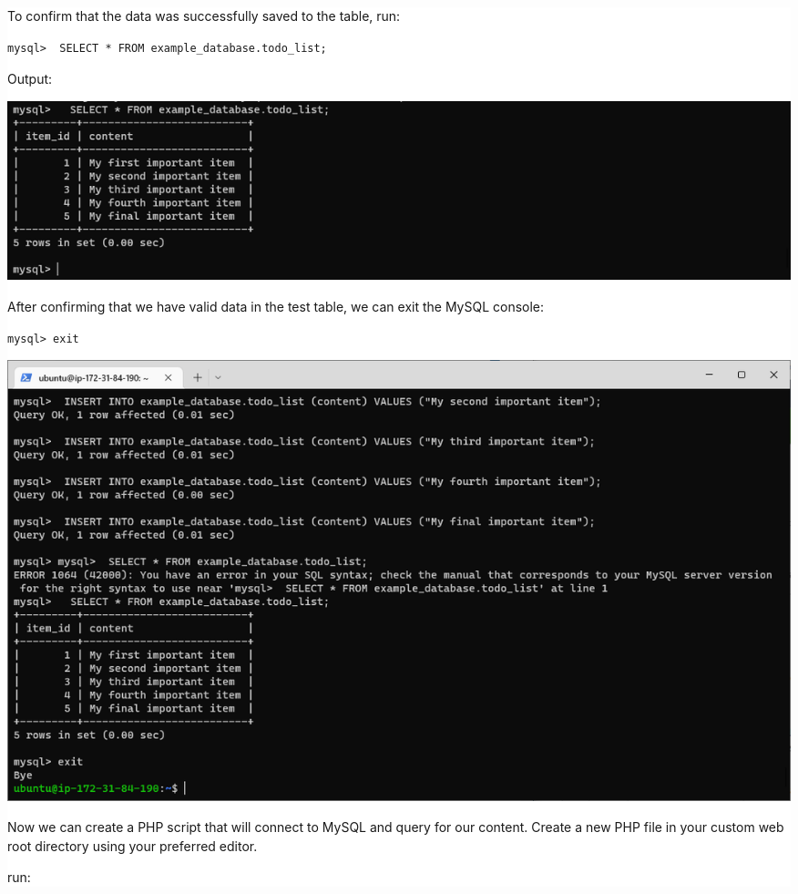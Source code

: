 To confirm that the data was successfully saved to the table, run:

`mysql>  SELECT * FROM example_database.todo_list;`

Output:

![](./images/41-mysql-table.PNG)

After confirming that we have valid data in the test table, we can exit the MySQL console:

`mysql> exit`

![](./images/42-mysql-exit.PNG)


Now we can create a PHP script that will connect to MySQL and query for our content. Create a new PHP file in your custom web root directory using your preferred editor. 

run:
